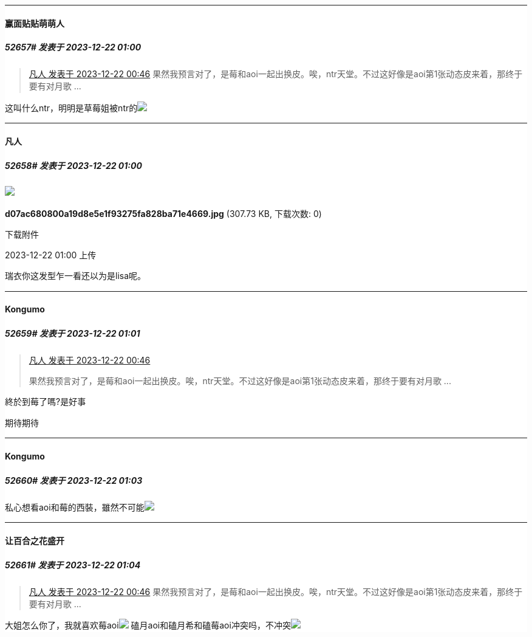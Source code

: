 *****

####  赢面贴贴萌萌人  
##### 52657#       发表于 2023-12-22 01:00

<blockquote><a href="httphttps://bbs.saraba1st.com/2b/forum.php?mod=redirect&amp;goto=findpost&amp;pid=63403438&amp;ptid=2157296" target="_blank">凡人 发表于 2023-12-22 00:46</a>
果然我预言对了，是莓和aoi一起出换皮。唉，ntr天堂。不过这好像是aoi第1张动态皮来着，那终于要有对月歌 ...</blockquote>
这叫什么ntr，明明是草莓姐被ntr的<img src="https://static.saraba1st.com/image/smiley/face2017/169.gif" referrerpolicy="no-referrer">

*****

####  凡人  
##### 52658#       发表于 2023-12-22 01:00

<img src="https://img.saraba1st.com/forum/202312/22/010026b07wppzzz9gwpgpu.jpg" referrerpolicy="no-referrer">

<strong>d07ac680800a19d8e5e1f93275fa828ba71e4669.jpg</strong> (307.73 KB, 下载次数: 0)

下载附件

2023-12-22 01:00 上传

瑞衣你这发型乍一看还以为是lisa呢。

*****

####  Kongumo  
##### 52659#       发表于 2023-12-22 01:01

<blockquote><a href="httphttps://bbs.saraba1st.com/2b/forum.php?mod=redirect&amp;goto=findpost&amp;pid=63403438&amp;ptid=2157296" target="_blank">凡人 发表于 2023-12-22 00:46</a>

果然我预言对了，是莓和aoi一起出换皮。唉，ntr天堂。不过这好像是aoi第1张动态皮来着，那终于要有对月歌 ...</blockquote>
終於到莓了嗎?是好事

期待期待

*****

####  Kongumo  
##### 52660#       发表于 2023-12-22 01:03

私心想看aoi和莓的西裝，雖然不可能<img src="https://static.saraba1st.com/image/smiley/face2017/002.png" referrerpolicy="no-referrer">


*****

####  让百合之花盛开  
##### 52661#       发表于 2023-12-22 01:04

<blockquote><a href="httphttps://bbs.saraba1st.com/2b/forum.php?mod=redirect&amp;goto=findpost&amp;pid=63403438&amp;ptid=2157296" target="_blank">凡人 发表于 2023-12-22 00:46</a>
果然我预言对了，是莓和aoi一起出换皮。唉，ntr天堂。不过这好像是aoi第1张动态皮来着，那终于要有对月歌 ...</blockquote>
大姐怎么你了，我就喜欢莓aoi<img src="https://static.saraba1st.com/image/smiley/face2017/169.gif" referrerpolicy="no-referrer">
磕月aoi和磕月希和磕莓aoi冲突吗，不冲突<img src="https://static.saraba1st.com/image/smiley/face2017/067.png" referrerpolicy="no-referrer">
